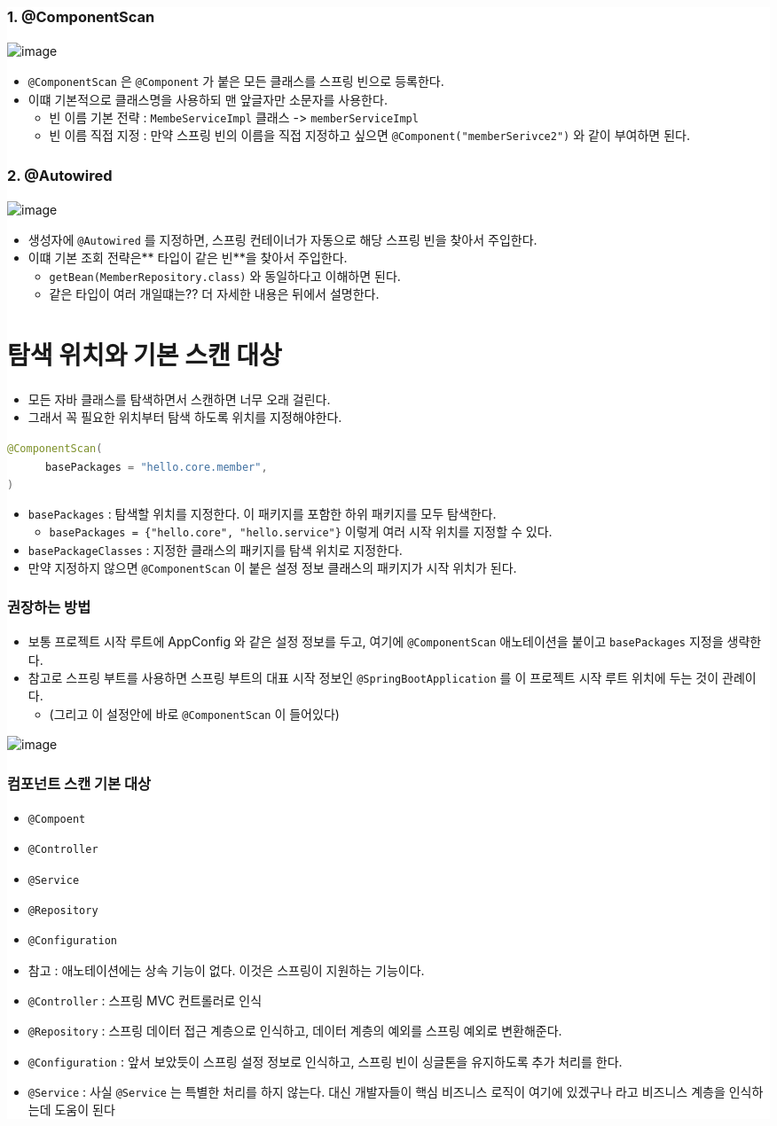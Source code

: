 
### 1. @ComponentScan
<img width="820" alt="image" src="https://github.com/2024-woowacourse-study/SpringCooler/assets/78288539/e5c029a7-6145-4ab5-8d3c-b83dde397c5c">

- `@ComponentScan` 은 `@Component` 가 붙은 모든 클래스를 스프링 빈으로 등록한다.
- 이떄 기본적으로 클래스명을 사용하되 맨 앞글자만 소문자를 사용한다.
  - 빈 이름 기본 전략 : `MembeServiceImpl` 클래스 -> `memberServiceImpl`
  - 빈 이름 직접 지정 : 만약 스프링 빈의 이름을 직접 지정하고 싶으면 `@Component("memberSerivce2")` 와 같이 부여하면 된다.
 
### 2. @Autowired
<img width="833" alt="image" src="https://github.com/2024-woowacourse-study/SpringCooler/assets/78288539/24022746-17fa-4c42-b851-53a0654dab7d">

- 생성자에 `@Autowired` 를 지정하면, 스프링 컨테이너가 자동으로 해당 스프링 빈을 찾아서 주입한다.
- 이떄 기본 조회 전략은** 타입이 같은 빈**을 찾아서 주입한다.
  - `getBean(MemberRepository.class)` 와 동일하다고 이해하면 된다.
  - 같은 타입이 여러 개일떄는?? 더 자세한 내용은 뒤에서 설명한다.

# 탐색 위치와 기본 스캔 대상
- 모든 자바 클래스를 탐색하면서 스캔하면 너무 오래 걸린다.
- 그래서 꼭 필요한 위치부터 탐색 하도록 위치를 지정해야한다.

```java
@ComponentScan(
      basePackages = "hello.core.member",
)
```

- `basePackages` : 탐색할 위치를 지정한다. 이 패키지를 포함한 하위 패키지를 모두 탐색한다.
  - `basePackages = {"hello.core", "hello.service"}` 이렇게 여러 시작 위치를 지정할 수 있다.
- `basePackageClasses` : 지정한 클래스의 패키지를 탐색 위치로 지정한다.
- 만약 지정하지 않으면 `@ComponentScan` 이 붙은 설정 정보 클래스의 패키지가 시작 위치가 된다.


### 권장하는 방법

- 보통 프로젝트 시작 루트에 AppConfig 와 같은 설정 정보를 두고, 여기에 `@ComponentScan` 애노테이션을 붙이고 `basePackages` 지정을 생략한다.
- 참고로 스프링 부트를 사용하면 스프링 부트의 대표 시작 정보인 `@SpringBootApplication` 를 이 프로젝트 시작 루트 위치에 두는 것이 관례이다.
  - (그리고 이 설정안에 바로 `@ComponentScan` 이 들어있다)
<img width="833" alt="image" src="https://github.com/2024-woowacourse-study/SpringCooler/assets/78288539/190e5239-c675-4359-8e12-671f70722f68">


### 컴포넌트 스캔 기본 대상

- `@Compoent`
- `@Controller`
- `@Service`
- `@Repository`
- `@Configuration`

- 참고 : 애노테이션에는 상속 기능이 없다. 이것은 스프링이 지원하는 기능이다.

- `@Controller` : 스프링 MVC 컨트롤러로 인식
- `@Repository` : 스프링 데이터 접근 계층으로 인식하고, 데이터 계층의 예외를 스프링 예외로 변환해준다.
- `@Configuration` : 앞서 보았듯이 스프링 설정 정보로 인식하고, 스프링 빈이 싱글톤을 유지하도록 추가 처리를 한다.
- `@Service` : 사실 `@Service` 는 특별한 처리를 하지 않는다. 대신 개발자들이 핵심 비즈니스 로직이 여기에 있겠구나 라고 비즈니스 계층을 인식하는데 도움이 된다
